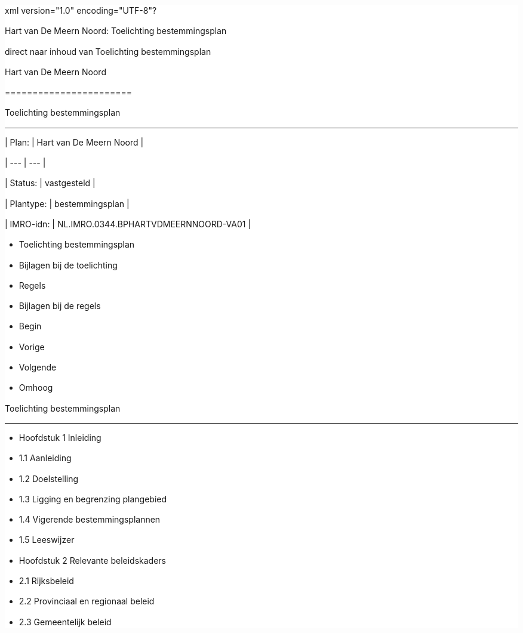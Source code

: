 xml version\="1\.0" encoding\="UTF\-8"?

Hart van De Meern Noord: Toelichting bestemmingsplan

direct naar inhoud van Toelichting bestemmingsplan

Hart van De Meern Noord

=======================

Toelichting bestemmingsplan

---------------------------

| Plan: | Hart van De Meern Noord |

| --- | --- |

| Status: | vastgesteld |

| Plantype: | bestemmingsplan |

| IMRO\-idn: | NL.IMRO.0344\.BPHARTVDMEERNNOORD\-VA01 |

* Toelichting bestemmingsplan

* Bijlagen bij de toelichting

* Regels

* Bijlagen bij de regels

* Begin

* Vorige

* Volgende

* Omhoog

Toelichting bestemmingsplan

---------------------------

* Hoofdstuk 1 Inleiding

+ 1\.1 Aanleiding

+ 1\.2 Doelstelling

+ 1\.3 Ligging en begrenzing plangebied

+ 1\.4 Vigerende bestemmingsplannen

+ 1\.5 Leeswijzer

* Hoofdstuk 2 Relevante beleidskaders

+ 2\.1 Rijksbeleid

+ 2\.2 Provinciaal en regionaal beleid

+ 2\.3 Gemeentelijk beleid
